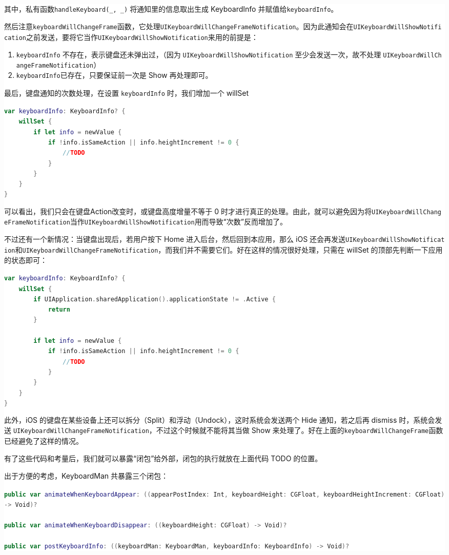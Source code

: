 其中，私有函数`handleKeyboard(_, _)` 将通知里的信息取出生成 KeyboardInfo 并赋值给`keyboardInfo`。

然后注意`keyboardWillChangeFrame`函数，它处理`UIKeyboardWillChangeFrameNotification`。因为此通知会在`UIKeyboardWillShowNotification`之前发送，要将它当作`UIKeyboardWillShowNotification`来用的前提是：

1. `keyboardInfo` 不存在，表示键盘还未弹出过，（因为 `UIKeyboardWillShowNotification` 至少会发送一次，故不处理 `UIKeyboardWillChangeFrameNotification`）
2. `keyboardInfo`已存在，只要保证前一次是 Show 再处理即可。

最后，键盘通知的次数处理，在设置 `keyboardInfo` 时，我们增加一个 willSet

```swift
var keyboardInfo: KeyboardInfo? {
    willSet {
        if let info = newValue {
            if !info.isSameAction || info.heightIncrement != 0 {
                //TODO
            }
        }
    }
}
```

可以看出，我们只会在键盘Action改变时，或键盘高度增量不等于 0 时才进行真正的处理。由此，就可以避免因为将`UIKeyboardWillChangeFrameNotification`当作`UIKeyboardWillShowNotification`用而导致“次数”反而增加了。

不过还有一个新情况：当键盘出现后，若用户按下 Home 进入后台，然后回到本应用，那么 iOS 还会再发送`UIKeyboardWillShowNotification`和`UIKeyboardWillChangeFrameNotification`，而我们并不需要它们。好在这样的情况很好处理，只需在 willSet 的顶部先判断一下应用的状态即可：

```swift
var keyboardInfo: KeyboardInfo? {
    willSet {
        if UIApplication.sharedApplication().applicationState != .Active {
            return
        }

        if let info = newValue {
            if !info.isSameAction || info.heightIncrement != 0 {
                //TODO
            }
        }
    }
}

```

此外，iOS 的键盘在某些设备上还可以拆分（Split）和浮动（Undock），这时系统会发送两个 Hide 通知，若之后再 dismiss 时，系统会发送 `UIKeyboardWillChangeFrameNotification`，不过这个时候就不能将其当做 Show 来处理了。好在上面的`keyboardWillChangeFrame`函数已经避免了这样的情况。

有了这些代码和考量后，我们就可以暴露“闭包”给外部，闭包的执行就放在上面代码 TODO 的位置。

出于方便的考虑，KeyboardMan 共暴露三个闭包：

```swift
public var animateWhenKeyboardAppear: ((appearPostIndex: Int, keyboardHeight: CGFloat, keyboardHeightIncrement: CGFloat) -> Void)? 

public var animateWhenKeyboardDisappear: ((keyboardHeight: CGFloat) -> Void)?

public var postKeyboardInfo: ((keyboardMan: KeyboardMan, keyboardInfo: KeyboardInfo) -> Void)?
```
